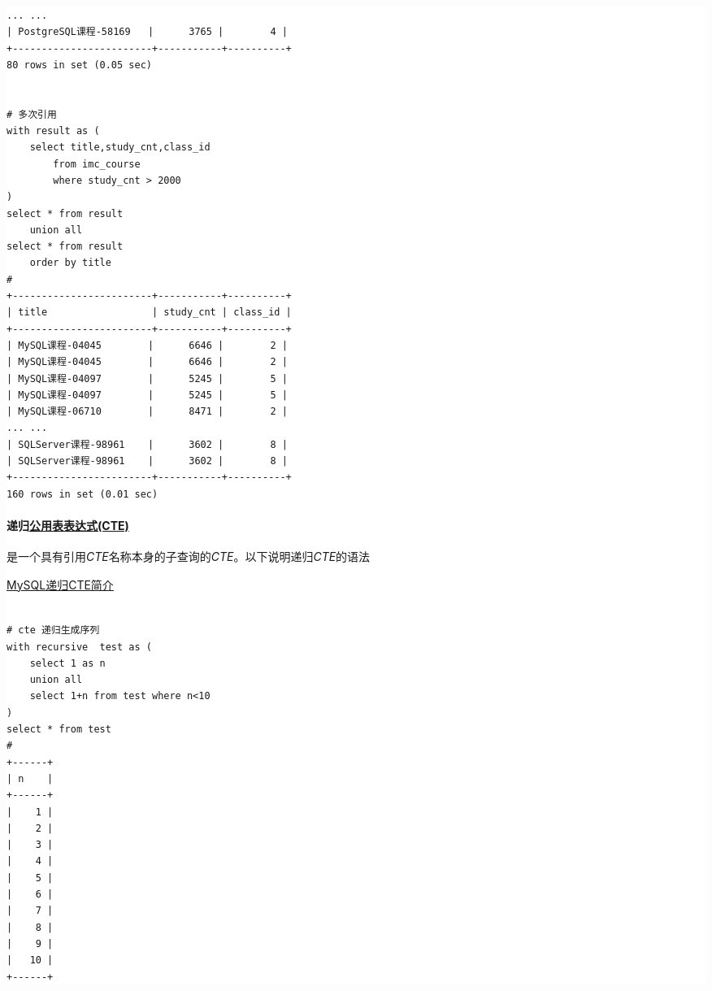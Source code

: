 ```mysql
... ...
| PostgreSQL课程-58169   |      3765 |        4 |
+------------------------+-----------+----------+
80 rows in set (0.05 sec)


# 多次引用
with result as (
	select title,study_cnt,class_id
    	from imc_course
    	where study_cnt > 2000
)
select * from result
	union all
select * from result
	order by title
#
+------------------------+-----------+----------+
| title                  | study_cnt | class_id |
+------------------------+-----------+----------+
| MySQL课程-04045        |      6646 |        2 |
| MySQL课程-04045        |      6646 |        2 |
| MySQL课程-04097        |      5245 |        5 |
| MySQL课程-04097        |      5245 |        5 |
| MySQL课程-06710        |      8471 |        2 |
... ...
| SQLServer课程-98961    |      3602 |        8 |
| SQLServer课程-98961    |      3602 |        8 |
+------------------------+-----------+----------+
160 rows in set (0.01 sec)

```



#### 递归[公用表表达式(CTE)](http://www.yiibai.com/mysql/cte.html)

是一个具有引用*CTE*名称本身的子查询的*CTE*。以下说明递归*CTE*的语法

[MySQL递归CTE简介](<https://www.yiibai.com/mysql/recursive-cte.html>)

```mysql

# cte 递归生成序列
with recursive  test as (
	select 1 as n
    union all
    select 1+n from test where n<10
)
select * from test
# 
+------+
| n    |
+------+
|    1 |
|    2 |
|    3 |
|    4 |
|    5 |
|    6 |
|    7 |
|    8 |
|    9 |
|   10 |
+------+
```